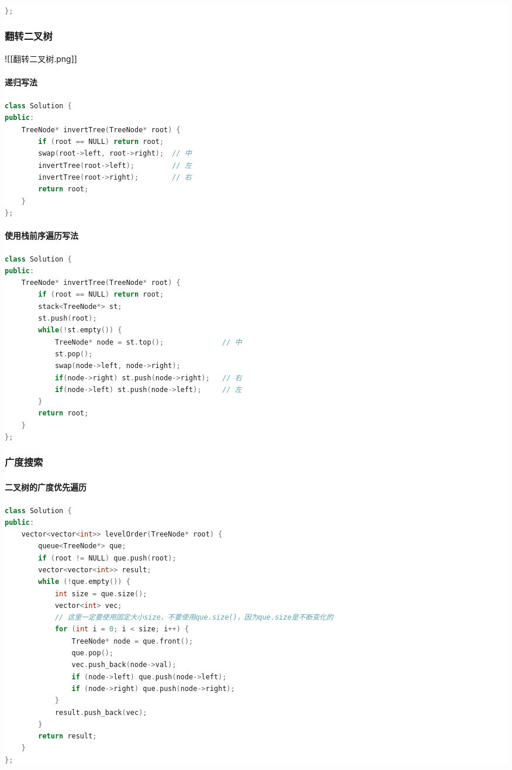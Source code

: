```C++
};
```
### 翻转二叉树
![[翻转二叉树.png]]
#### 递归写法
```C++
class Solution {
public:
    TreeNode* invertTree(TreeNode* root) {
        if (root == NULL) return root;
        swap(root->left, root->right);  // 中
        invertTree(root->left);         // 左
        invertTree(root->right);        // 右
        return root;
    }
};
```
#### 使用栈前序遍历写法
```C++
class Solution {
public:
    TreeNode* invertTree(TreeNode* root) {
        if (root == NULL) return root;
        stack<TreeNode*> st;
        st.push(root);
        while(!st.empty()) {
            TreeNode* node = st.top();              // 中
            st.pop();
            swap(node->left, node->right);
            if(node->right) st.push(node->right);   // 右
            if(node->left) st.push(node->left);     // 左
        }
        return root;
    }
};
```
### 广度搜索
#### 二叉树的广度优先遍历
```C++
class Solution {
public:
    vector<vector<int>> levelOrder(TreeNode* root) {
        queue<TreeNode*> que;
        if (root != NULL) que.push(root);
        vector<vector<int>> result;
        while (!que.empty()) {
            int size = que.size();
            vector<int> vec;
            // 这里一定要使用固定大小size，不要使用que.size()，因为que.size是不断变化的
            for (int i = 0; i < size; i++) {
                TreeNode* node = que.front();
                que.pop();
                vec.push_back(node->val);
                if (node->left) que.push(node->left);
                if (node->right) que.push(node->right);
            }
            result.push_back(vec);
        }
        return result;
    }
};
```
